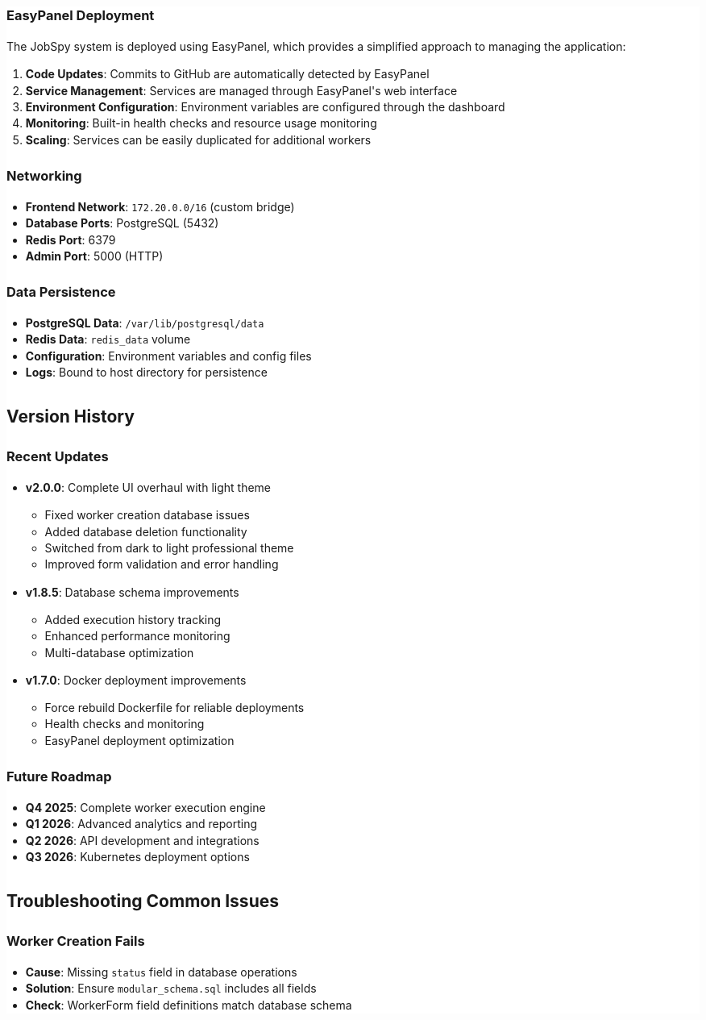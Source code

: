 ### EasyPanel Deployment
The JobSpy system is deployed using EasyPanel, which provides a simplified approach to managing the application:

1. **Code Updates**: Commits to GitHub are automatically detected by EasyPanel
2. **Service Management**: Services are managed through EasyPanel's web interface
3. **Environment Configuration**: Environment variables are configured through the dashboard
4. **Monitoring**: Built-in health checks and resource usage monitoring
5. **Scaling**: Services can be easily duplicated for additional workers

### Networking
- **Frontend Network**: `172.20.0.0/16` (custom bridge)
- **Database Ports**: PostgreSQL (5432)
- **Redis Port**: 6379
- **Admin Port**: 5000 (HTTP)

### Data Persistence
- **PostgreSQL Data**: `/var/lib/postgresql/data`
- **Redis Data**: `redis_data` volume
- **Configuration**: Environment variables and config files
- **Logs**: Bound to host directory for persistence

## Version History

### Recent Updates
- **v2.0.0**: Complete UI overhaul with light theme
  - Fixed worker creation database issues
  - Added database deletion functionality
  - Switched from dark to light professional theme
  - Improved form validation and error handling

- **v1.8.5**: Database schema improvements
  - Added execution history tracking
  - Enhanced performance monitoring
  - Multi-database optimization

- **v1.7.0**: Docker deployment improvements
  - Force rebuild Dockerfile for reliable deployments
  - Health checks and monitoring
  - EasyPanel deployment optimization

### Future Roadmap
- **Q4 2025**: Complete worker execution engine
- **Q1 2026**: Advanced analytics and reporting
- **Q2 2026**: API development and integrations
- **Q3 2026**: Kubernetes deployment options

## Troubleshooting Common Issues

### Worker Creation Fails
- **Cause**: Missing `status` field in database operations
- **Solution**: Ensure `modular_schema.sql` includes all fields
- **Check**: WorkerForm field definitions match database schema
